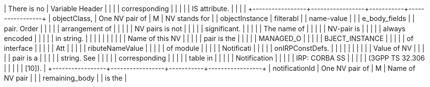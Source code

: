 | There is no     | Variable Header |           |                 |
| corresponding   |                 |           |                 |
| IS attribute.   |                 |           |                 |
+-----------------+-----------------+-----------+-----------------+
| objectClass,    | One NV pair of  | M         | NV stands for   |
| objectInstance  | filterabl       |           | name-value      |
|                 | e\_body\_fields |           | pair. Order     |
|                 |                 |           | arrangement of  |
|                 |                 |           | NV pairs is not |
|                 |                 |           | significant.    |
|                 |                 |           | The name of     |
|                 |                 |           | NV-pair is      |
|                 |                 |           | always encoded  |
|                 |                 |           | in string.      |
|                 |                 |           |                 |
|                 |                 |           | Name of this NV |
|                 |                 |           | pair is the     |
|                 |                 |           | MANAGED\_O      |
|                 |                 |           | BJECT\_INSTANCE |
|                 |                 |           | of interface    |
|                 |                 |           | Att             |
|                 |                 |           | ributeNameValue |
|                 |                 |           | of module       |
|                 |                 |           | Notificati      |
|                 |                 |           | onIRPConstDefs. |
|                 |                 |           |                 |
|                 |                 |           | Value of NV     |
|                 |                 |           | pair is a       |
|                 |                 |           | string. See     |
|                 |                 |           | corresponding   |
|                 |                 |           | table in        |
|                 |                 |           | Notification    |
|                 |                 |           | IRP: CORBA SS   |
|                 |                 |           | (3GPP TS 32.306 |
|                 |                 |           | \[10\]).        |
+-----------------+-----------------+-----------+-----------------+
| notificationId  | One NV pair of  | M         | Name of NV pair |
|                 | remaining\_body |           | is the          |